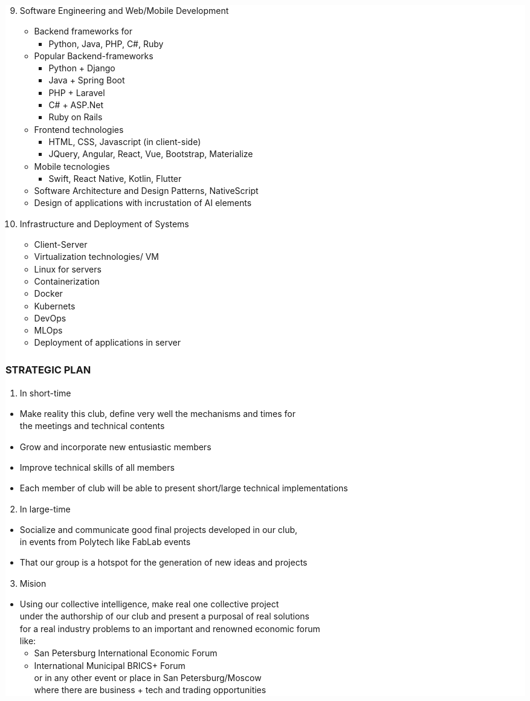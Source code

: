 9) Software Engineering and Web/Mobile Development  

	 - Backend frameworks for  
		* Python, Java, PHP, C#, Ruby  
	 - Popular Backend-frameworks  
		* Python + Django  
		* Java + Spring Boot  
		* PHP + Laravel  
		* C# + ASP.Net  
		* Ruby on Rails	  	 		
	 - Frontend technologies  
		* HTML, CSS, Javascript (in client-side)  
		* JQuery, Angular, React, Vue, Bootstrap, Materialize  
	 - Mobile tecnologies  
		* Swift, React Native, Kotlin, Flutter  
	 - Software Architecture and Design Patterns, NativeScript  
	 - Design of applications with incrustation of AI elements  

10) Infrastructure and Deployment of Systems  
	 - Client-Server  
	 - Virtualization technologies/ VM  
	 - Linux for servers  
	 - Containerization  
	 - Docker  
	 - Kubernets  
	 - DevOps  
	 - MLOps  
	 - Deployment of applications in server  


### STRATEGIC PLAN  

1) In short-time  

- Make reality this club, define very well the mechanisms and times for  
the meetings and technical contents  

- Grow and incorporate new entusiastic members  

- Improve technical skills of all members  

- Each member of club will be able to present short/large technical implementations  

2) In large-time  

- Socialize and communicate good final projects developed in our club,  
  in events from Polytech like FabLab events  

- That our group is a hotspot for the generation of new ideas and projects  

3) Mision  

- Using our collective intelligence, make real one collective project   
  under the authorship of our club and present a purposal of real solutions  
  for a real industry problems to an important and renowned economic forum  
  like:  
  * San Petersburg International Economic Forum  
  * International Municipal BRICS+ Forum  
    or in any other event or place in San Petersburg/Moscow  
    where there are business + tech and trading opportunities  
